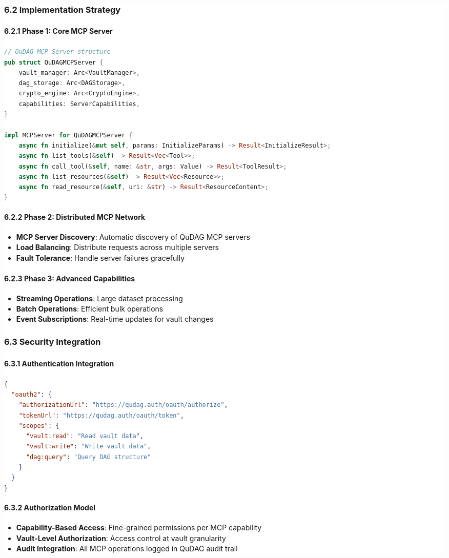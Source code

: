 ### 6.2 Implementation Strategy

#### 6.2.1 Phase 1: Core MCP Server
```rust
// QuDAG MCP Server structure
pub struct QuDAGMCPServer {
    vault_manager: Arc<VaultManager>,
    dag_storage: Arc<DAGStorage>,
    crypto_engine: Arc<CryptoEngine>,
    capabilities: ServerCapabilities,
}

impl MCPServer for QuDAGMCPServer {
    async fn initialize(&mut self, params: InitializeParams) -> Result<InitializeResult>;
    async fn list_tools(&self) -> Result<Vec<Tool>>;
    async fn call_tool(&self, name: &str, args: Value) -> Result<ToolResult>;
    async fn list_resources(&self) -> Result<Vec<Resource>>;
    async fn read_resource(&self, uri: &str) -> Result<ResourceContent>;
}
```

#### 6.2.2 Phase 2: Distributed MCP Network
- **MCP Server Discovery**: Automatic discovery of QuDAG MCP servers
- **Load Balancing**: Distribute requests across multiple servers
- **Fault Tolerance**: Handle server failures gracefully

#### 6.2.3 Phase 3: Advanced Capabilities
- **Streaming Operations**: Large dataset processing
- **Batch Operations**: Efficient bulk operations
- **Event Subscriptions**: Real-time updates for vault changes

### 6.3 Security Integration

#### 6.3.1 Authentication Integration
```json
{
  "oauth2": {
    "authorizationUrl": "https://qudag.auth/oauth/authorize",
    "tokenUrl": "https://qudag.auth/oauth/token",
    "scopes": {
      "vault:read": "Read vault data",
      "vault:write": "Write vault data",
      "dag:query": "Query DAG structure"
    }
  }
}
```

#### 6.3.2 Authorization Model
- **Capability-Based Access**: Fine-grained permissions per MCP capability
- **Vault-Level Authorization**: Access control at vault granularity
- **Audit Integration**: All MCP operations logged in QuDAG audit trail
